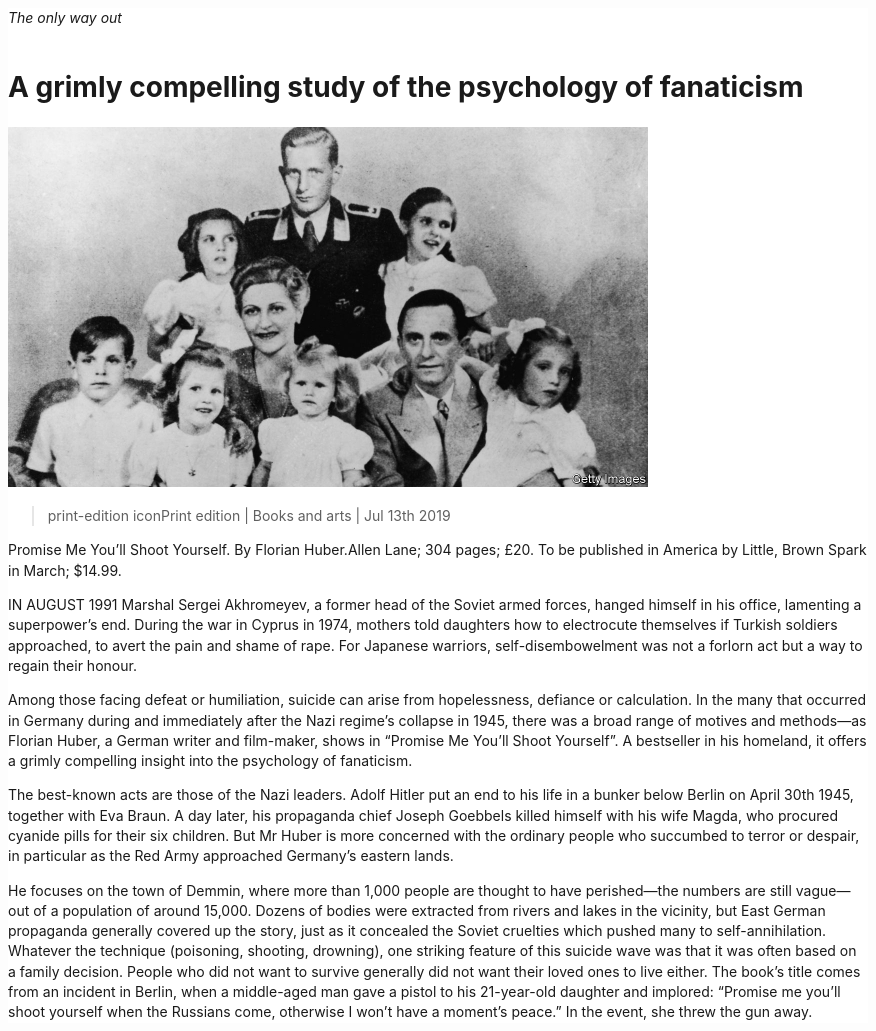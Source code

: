 ###### The only way out

# A grimly compelling study of the psychology of fanaticism 

![image](images/20190713_BKP509.jpg) 

> print-edition iconPrint edition | Books and arts | Jul 13th 2019 

Promise Me You’ll Shoot Yourself. By Florian Huber.Allen Lane; 304 pages; £20. To be published in America by Little, Brown Spark in March; $14.99. 

IN AUGUST 1991 Marshal Sergei Akhromeyev, a former head of the Soviet armed forces, hanged himself in his office, lamenting a superpower’s end. During the war in Cyprus in 1974, mothers told daughters how to electrocute themselves if Turkish soldiers approached, to avert the pain and shame of rape. For Japanese warriors, self-disembowelment was not a forlorn act but a way to regain their honour. 

Among those facing defeat or humiliation, suicide can arise from hopelessness, defiance or calculation. In the many that occurred in Germany during and immediately after the Nazi regime’s collapse in 1945, there was a broad range of motives and methods—as Florian Huber, a German writer and film-maker, shows in “Promise Me You’ll Shoot Yourself”. A bestseller in his homeland, it offers a grimly compelling insight into the psychology of fanaticism. 

The best-known acts are those of the Nazi leaders. Adolf Hitler put an end to his life in a bunker below Berlin on April 30th 1945, together with Eva Braun. A day later, his propaganda chief Joseph Goebbels killed himself with his wife Magda, who procured cyanide pills for their six children. But Mr Huber is more concerned with the ordinary people who succumbed to terror or despair, in particular as the Red Army approached Germany’s eastern lands. 

He focuses on the town of Demmin, where more than 1,000 people are thought to have perished—the numbers are still vague—out of a population of around 15,000. Dozens of bodies were extracted from rivers and lakes in the vicinity, but East German propaganda generally covered up the story, just as it concealed the Soviet cruelties which pushed many to self-annihilation. Whatever the technique (poisoning, shooting, drowning), one striking feature of this suicide wave was that it was often based on a family decision. People who did not want to survive generally did not want their loved ones to live either. The book’s title comes from an incident in Berlin, when a middle-aged man gave a pistol to his 21-year-old daughter and implored: “Promise me you’ll shoot yourself when the Russians come, otherwise I won’t have a moment’s peace.” In the event, she threw the gun away. 
